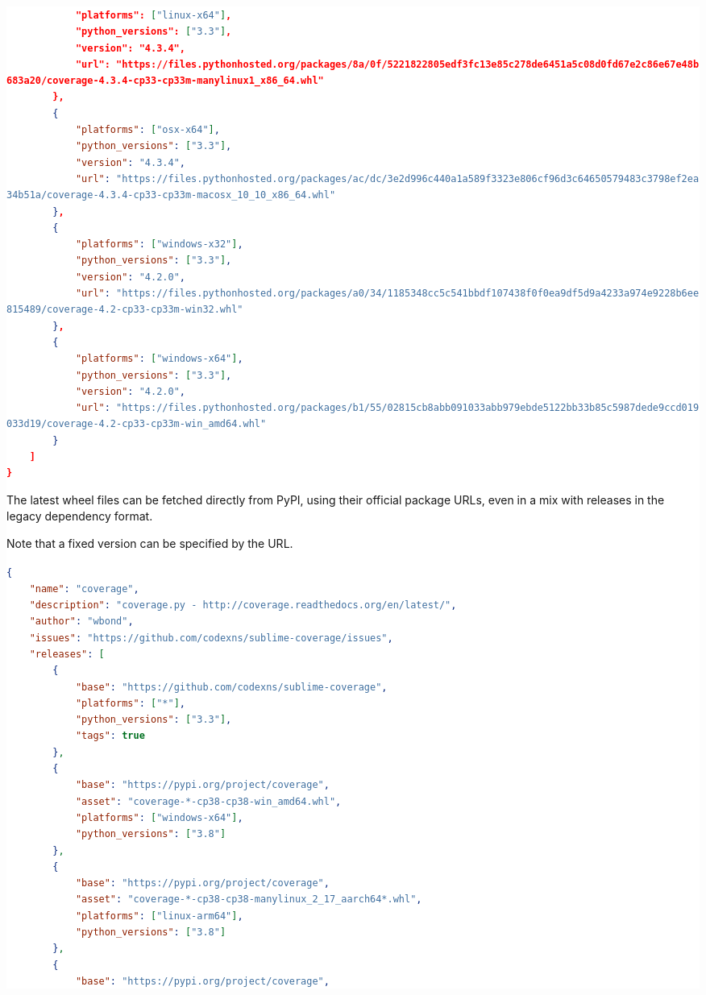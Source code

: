 ```json
			"platforms": ["linux-x64"],
			"python_versions": ["3.3"],
			"version": "4.3.4",
			"url": "https://files.pythonhosted.org/packages/8a/0f/5221822805edf3fc13e85c278de6451a5c08d0fd67e2c86e67e48b683a20/coverage-4.3.4-cp33-cp33m-manylinux1_x86_64.whl"
		},
		{
			"platforms": ["osx-x64"],
			"python_versions": ["3.3"],
			"version": "4.3.4",
			"url": "https://files.pythonhosted.org/packages/ac/dc/3e2d996c440a1a589f3323e806cf96d3c64650579483c3798ef2ea34b51a/coverage-4.3.4-cp33-cp33m-macosx_10_10_x86_64.whl"
		},
		{
			"platforms": ["windows-x32"],
			"python_versions": ["3.3"],
			"version": "4.2.0",
			"url": "https://files.pythonhosted.org/packages/a0/34/1185348cc5c541bbdf107438f0f0ea9df5d9a4233a974e9228b6ee815489/coverage-4.2-cp33-cp33m-win32.whl"
		},
		{
			"platforms": ["windows-x64"],
			"python_versions": ["3.3"],
			"version": "4.2.0",
			"url": "https://files.pythonhosted.org/packages/b1/55/02815cb8abb091033abb979ebde5122bb33b85c5987dede9ccd019033d19/coverage-4.2-cp33-cp33m-win_amd64.whl"
		}
	]
}
```

The latest wheel files can be fetched directly from PyPI,
using their official package URLs,
even in a mix with releases in the legacy dependency format.

Note that a fixed version can be specified by the URL.

```json
{
	"name": "coverage",
	"description": "coverage.py - http://coverage.readthedocs.org/en/latest/",
	"author": "wbond",
	"issues": "https://github.com/codexns/sublime-coverage/issues",
	"releases": [
		{
			"base": "https://github.com/codexns/sublime-coverage",
			"platforms": ["*"],
			"python_versions": ["3.3"],
			"tags": true
		},
		{
			"base": "https://pypi.org/project/coverage",
			"asset": "coverage-*-cp38-cp38-win_amd64.whl",
			"platforms": ["windows-x64"],
			"python_versions": ["3.8"]
		},
		{
			"base": "https://pypi.org/project/coverage",
			"asset": "coverage-*-cp38-cp38-manylinux_2_17_aarch64*.whl",
			"platforms": ["linux-arm64"],
			"python_versions": ["3.8"]
		},
		{
			"base": "https://pypi.org/project/coverage",
```

[pcc_json]: https://github.com/wbond/package_control_channel/blob/master/repository.json
[pcio]: https://packagecontrol.io
[lsp]: https://packages.sublimetext.io/packages/LSP/
[lspjson]: https://packages.sublimetext.io/packages/LSP-json/
[schema]: https://github.com/wbond/package_control/blob/master/sublime-package.json#L505
[releases]: #releases
[rename]: renaming.html
[labels]: submitting.html#what-labels-to-use
[base]: #base
[url]: #version-url-date
[libraries]: #libraries